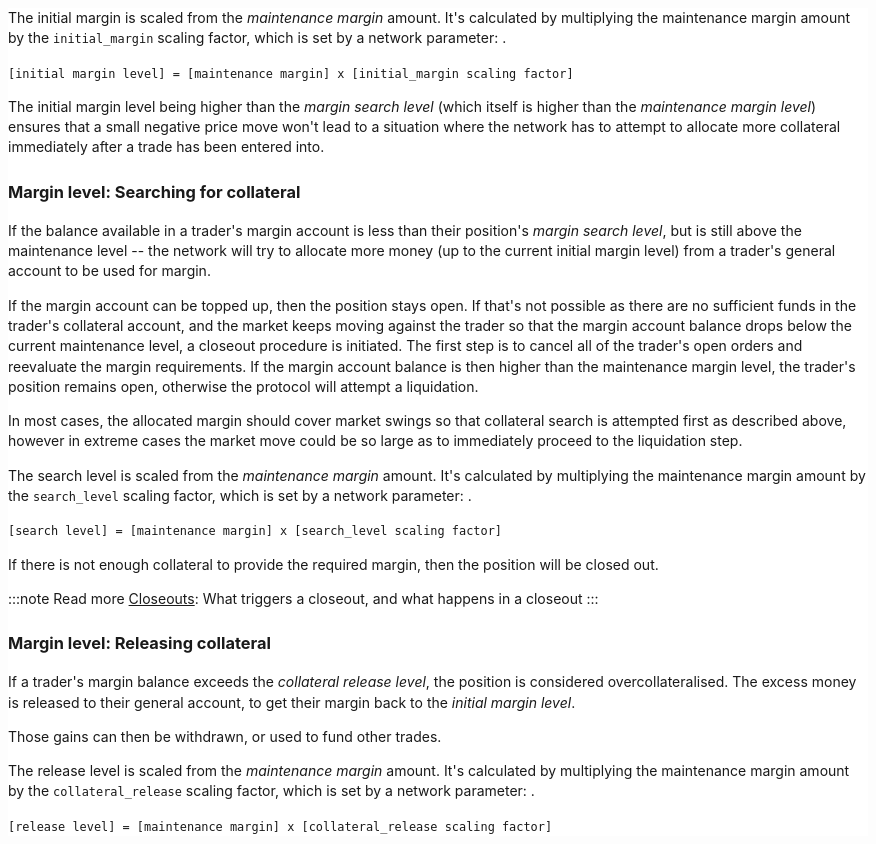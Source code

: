The initial margin is scaled from the *maintenance margin* amount. It's calculated by multiplying the maintenance margin amount by the `initial_margin` scaling factor, which is set by a network parameter: 
<NetworkParameter frontMatter={frontMatter} param="market.margin.scalingFactors" />.

`[initial margin level] = [maintenance margin] x [initial_margin scaling factor]`

The initial margin level being higher than the *margin search level* (which itself is higher than the *maintenance margin level*) ensures that a small negative price move won't lead to a situation where the network has to attempt to allocate more collateral immediately after a trade has been entered into.

### Margin level: Searching for collateral
If the balance available in a trader's margin account is less than their position's *margin search level*, but is still above the maintenance level -- the network will try to allocate more money (up to the current initial margin level) from a trader's general account to be used for margin.

If the margin account can be topped up, then the position stays open. If that's not possible as there are no sufficient funds in the trader's collateral account, and the market keeps moving against the trader so that the margin account balance drops below the current maintenance level, a closeout procedure is initiated. The first step is to cancel all of the trader's open orders and reevaluate the margin requirements. If the margin account balance is then higher than the maintenance margin level, the trader's position remains open, otherwise the protocol will attempt a liquidation.

In most cases, the allocated margin should cover market swings so that collateral search is attempted first as described above, however in extreme cases the market move could be so large as to immediately proceed to the liquidation step.

The search level is scaled from the *maintenance margin* amount. It's calculated by multiplying the maintenance margin amount by the `search_level` scaling factor, which is set by a network parameter: 
<NetworkParameter frontMatter={frontMatter} param="market.margin.scalingFactors" />.

`[search level] = [maintenance margin] x [search_level scaling factor]`

If there is not enough collateral to provide the required margin, then the position will be closed out.

:::note Read more
[Closeouts](./market-protections.md#closeouts): What triggers a closeout, and what happens in a closeout
:::

### Margin level: Releasing collateral
If a trader's margin balance exceeds the *collateral release level*, the position is considered overcollateralised. The excess money is released to their general account, to get their margin back to the *initial margin level*. 

Those gains can then be withdrawn, or used to fund other trades.

The release level is scaled from the *maintenance margin* amount. It's calculated by multiplying the maintenance margin amount by the `collateral_release` scaling factor, which is set by a network parameter:
<NetworkParameter frontMatter={frontMatter} param="market.margin.scalingFactors"/>.

`[release level] = [maintenance margin] x [collateral_release scaling factor]`
